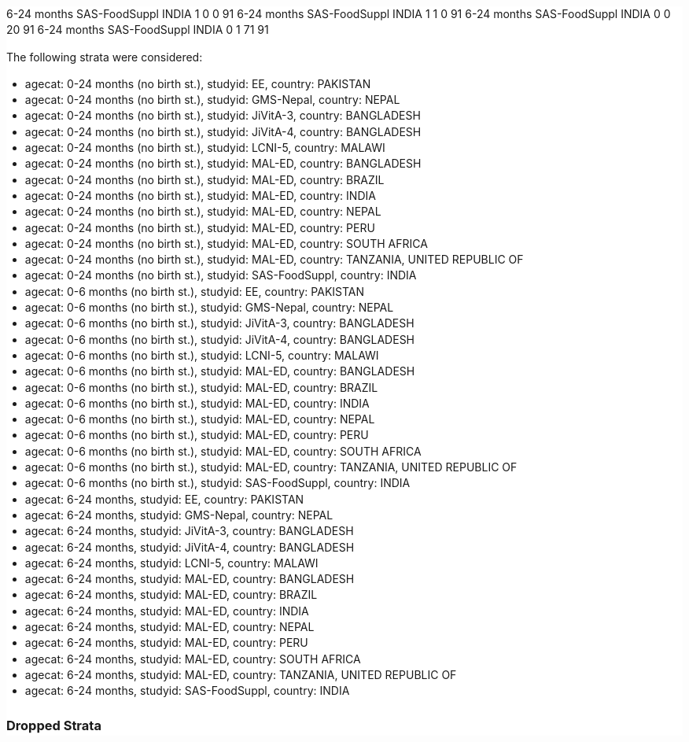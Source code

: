6-24 months                  SAS-FoodSuppl   INDIA                          1                       0        0      91
6-24 months                  SAS-FoodSuppl   INDIA                          1                       1        0      91
6-24 months                  SAS-FoodSuppl   INDIA                          0                       0       20      91
6-24 months                  SAS-FoodSuppl   INDIA                          0                       1       71      91


The following strata were considered:

* agecat: 0-24 months (no birth st.), studyid: EE, country: PAKISTAN
* agecat: 0-24 months (no birth st.), studyid: GMS-Nepal, country: NEPAL
* agecat: 0-24 months (no birth st.), studyid: JiVitA-3, country: BANGLADESH
* agecat: 0-24 months (no birth st.), studyid: JiVitA-4, country: BANGLADESH
* agecat: 0-24 months (no birth st.), studyid: LCNI-5, country: MALAWI
* agecat: 0-24 months (no birth st.), studyid: MAL-ED, country: BANGLADESH
* agecat: 0-24 months (no birth st.), studyid: MAL-ED, country: BRAZIL
* agecat: 0-24 months (no birth st.), studyid: MAL-ED, country: INDIA
* agecat: 0-24 months (no birth st.), studyid: MAL-ED, country: NEPAL
* agecat: 0-24 months (no birth st.), studyid: MAL-ED, country: PERU
* agecat: 0-24 months (no birth st.), studyid: MAL-ED, country: SOUTH AFRICA
* agecat: 0-24 months (no birth st.), studyid: MAL-ED, country: TANZANIA, UNITED REPUBLIC OF
* agecat: 0-24 months (no birth st.), studyid: SAS-FoodSuppl, country: INDIA
* agecat: 0-6 months (no birth st.), studyid: EE, country: PAKISTAN
* agecat: 0-6 months (no birth st.), studyid: GMS-Nepal, country: NEPAL
* agecat: 0-6 months (no birth st.), studyid: JiVitA-3, country: BANGLADESH
* agecat: 0-6 months (no birth st.), studyid: JiVitA-4, country: BANGLADESH
* agecat: 0-6 months (no birth st.), studyid: LCNI-5, country: MALAWI
* agecat: 0-6 months (no birth st.), studyid: MAL-ED, country: BANGLADESH
* agecat: 0-6 months (no birth st.), studyid: MAL-ED, country: BRAZIL
* agecat: 0-6 months (no birth st.), studyid: MAL-ED, country: INDIA
* agecat: 0-6 months (no birth st.), studyid: MAL-ED, country: NEPAL
* agecat: 0-6 months (no birth st.), studyid: MAL-ED, country: PERU
* agecat: 0-6 months (no birth st.), studyid: MAL-ED, country: SOUTH AFRICA
* agecat: 0-6 months (no birth st.), studyid: MAL-ED, country: TANZANIA, UNITED REPUBLIC OF
* agecat: 0-6 months (no birth st.), studyid: SAS-FoodSuppl, country: INDIA
* agecat: 6-24 months, studyid: EE, country: PAKISTAN
* agecat: 6-24 months, studyid: GMS-Nepal, country: NEPAL
* agecat: 6-24 months, studyid: JiVitA-3, country: BANGLADESH
* agecat: 6-24 months, studyid: JiVitA-4, country: BANGLADESH
* agecat: 6-24 months, studyid: LCNI-5, country: MALAWI
* agecat: 6-24 months, studyid: MAL-ED, country: BANGLADESH
* agecat: 6-24 months, studyid: MAL-ED, country: BRAZIL
* agecat: 6-24 months, studyid: MAL-ED, country: INDIA
* agecat: 6-24 months, studyid: MAL-ED, country: NEPAL
* agecat: 6-24 months, studyid: MAL-ED, country: PERU
* agecat: 6-24 months, studyid: MAL-ED, country: SOUTH AFRICA
* agecat: 6-24 months, studyid: MAL-ED, country: TANZANIA, UNITED REPUBLIC OF
* agecat: 6-24 months, studyid: SAS-FoodSuppl, country: INDIA

### Dropped Strata
